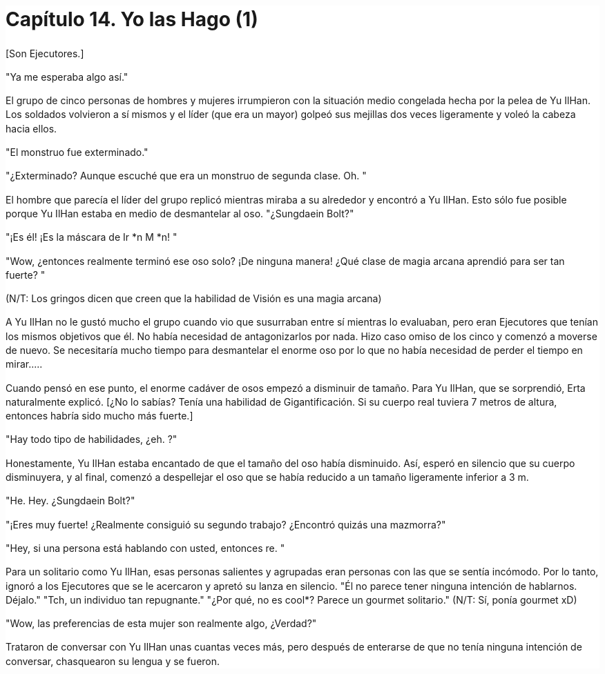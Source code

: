 
# Capítulo 14. Yo las Hago (1)


[Son Ejecutores.]

"Ya me esperaba algo así."

El grupo de cinco personas de hombres y mujeres irrumpieron con la situación medio congelada hecha por la pelea de Yu IlHan. Los soldados volvieron a sí mismos y el líder (que era un mayor) golpeó sus mejillas dos veces ligeramente y voleó la cabeza hacia ellos.

"El monstruo fue exterminado."

"¿Exterminado? Aunque escuché que era un monstruo de segunda clase.	Oh. "

El hombre que parecía el líder del grupo replicó mientras miraba a su alrededor y encontró a Yu IlHan. Esto sólo fue posible porque Yu IlHan estaba en medio de desmantelar al oso.
"¿Sungdaein Bolt?"

"¡Es él! ¡Es la máscara de Ir *n M *n! "

"Wow, ¿entonces realmente terminó ese oso solo? ¡De ninguna manera! ¿Qué clase de magia arcana aprendió para ser tan fuerte? "

(N/T: Los gringos dicen que creen que la habilidad de Visión es una magia arcana)

A Yu IlHan no le gustó mucho el grupo cuando vio que susurraban entre sí mientras lo evaluaban, pero eran Ejecutores que tenían los mismos objetivos que él. No había necesidad de antagonizarlos por nada.
Hizo caso omiso de los cinco y comenzó a moverse de nuevo. Se necesitaría mucho tiempo para desmantelar el enorme oso por lo que no había necesidad de perder el tiempo en mirar.....

Cuando pensó en ese punto, el enorme cadáver de osos empezó a disminuir de tamaño. Para Yu IlHan, que se sorprendió, Erta naturalmente explicó.
[¿No lo sabías? Tenía una habilidad de Gigantificación. Si su cuerpo real tuviera 7 metros de altura, entonces habría sido mucho más fuerte.]

"Hay todo tipo de habilidades, ¿eh. ?"

Honestamente, Yu IlHan estaba encantado de que el tamaño del oso había disminuido. Así, esperó en silencio que su cuerpo disminuyera, y al final, comenzó a despellejar el oso que se había reducido a un tamaño ligeramente inferior a 3 m.

"He. Hey. ¿Sungdaein Bolt?"

"¡Eres muy fuerte! ¿Realmente consiguió su segundo trabajo? ¿Encontró quizás una mazmorra?"

"Hey, si una persona está hablando con usted, entonces re.	"

Para un solitario como Yu IlHan, esas personas salientes y agrupadas eran personas con las que se sentía incómodo. Por lo tanto, ignoró a los Ejecutores que se le acercaron y apretó su lanza en silencio.
"Él no parece tener ninguna intención de hablarnos. Déjalo." "Tch, un individuo tan repugnante."
"¿Por qué, no es cool*? Parece un gourmet solitario." (N/T: Sí, ponía gourmet xD)

"Wow, las preferencias de esta mujer son realmente algo, ¿Verdad?"

Trataron de conversar con Yu IlHan unas cuantas veces más, pero después de enterarse de que no tenía ninguna intención de conversar, chasquearon su lengua y se fueron.
